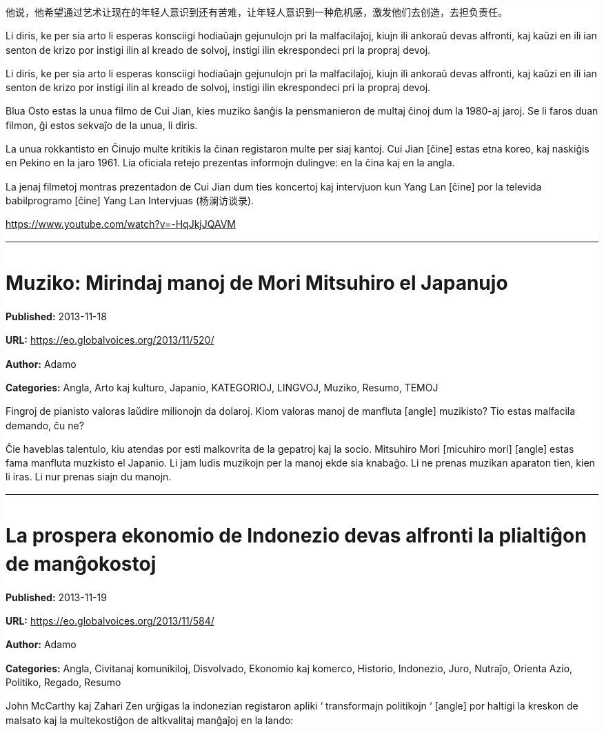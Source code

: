 他说，他希望通过艺术让现在的年轻人意识到还有苦难，让年轻人意识到一种危机感，激发他们去创造，去担负责任。

Li diris, ke per sia arto li esperas konsciigi hodiaŭajn gejunulojn pri la malfacilaĵoj, kiujn ili ankoraŭ devas alfronti, kaj kaŭzi en ili ian senton de krizo por instigi ilin al kreado de solvoj, instigi ilin ekrespondeci pri la propraj devoj.

Li diris, ke per sia arto li esperas konsciigi hodiaŭajn gejunulojn pri la malfacilaĵoj, kiujn ili ankoraŭ devas alfronti, kaj kaŭzi en ili ian senton de krizo por instigi ilin al kreado de solvoj, instigi ilin ekrespondeci pri la propraj devoj.

Blua Osto estas la unua filmo de Cui Jian, kies muziko ŝanĝis la pensmanieron de multaj ĉinoj dum la 1980-aj jaroj. Se li faros duan filmon, ĝi estos sekvaĵo de la unua, li diris.

La unua rokkantisto en Ĉinujo multe kritikis la ĉinan registaron multe per siaj kantoj. Cui Jian [ĉine] estas etna koreo, kaj naskiĝis en Pekino en la jaro 1961. Lia oficiala retejo prezentas informojn dulingve: en la ĉina kaj en la angla.

La jenaj filmetoj montras prezentadon de Cui Jian dum ties koncertoj kaj intervjuon kun Yang Lan [ĉine] por la televida babilprogramo [ĉine] Yang Lan Intervjuas (杨澜访谈录).

https://www.youtube.com/watch?v=-HqJkjJQAVM


---

# Muziko: Mirindaj manoj de Mori Mitsuhiro el Japanujo

**Published:** 2013-11-18

**URL:** https://eo.globalvoices.org/2013/11/520/

**Author:** Adamo

**Categories:** Angla, Arto kaj kulturo, Japanio, KATEGORIOJ, LINGVOJ, Muziko, Resumo, TEMOJ

Fingroj de pianisto valoras laŭdire milionojn da dolaroj. Kiom valoras manoj de manfluta [angle] muzikisto? Tio estas malfacila demando, ĉu ne?

Ĉie haveblas talentulo, kiu atendas por esti malkovrita de la gepatroj kaj la socio. Mitsuhiro Mori [micuhiro mori] [angle] estas fama manfluta muzkisto el Japanio. Li jam ludis muzikojn per la manoj ekde sia knabaĝo. Li ne prenas muzikan aparaton tien, kien li iras. Li nur prenas siajn du manojn.


---

# La prospera ekonomio de Indonezio devas alfronti la plialtiĝon de manĝokostoj

**Published:** 2013-11-19

**URL:** https://eo.globalvoices.org/2013/11/584/

**Author:** Adamo

**Categories:** Angla, Civitanaj komunikiloj, Disvolvado, Ekonomio kaj komerco, Historio, Indonezio, Juro, Nutraĵo, Orienta Azio, Politiko, Regado, Resumo

John McCarthy kaj Zahari Zen urĝigas la indonezian registaron apliki ‘ transformajn politikojn ‘ [angle] por haltigi la kreskon de malsato kaj la multekostiĝon de altkvalitaj manĝaĵoj en la lando:
